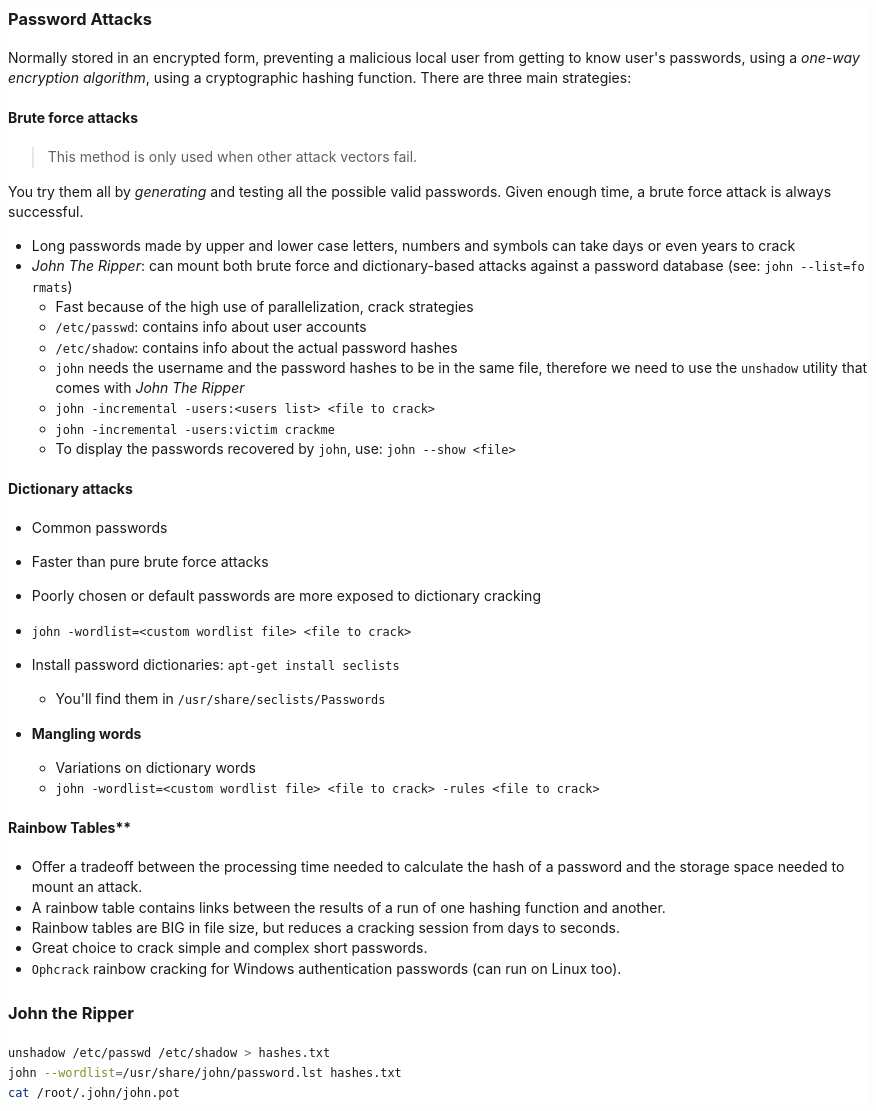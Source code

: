 ### Password Attacks

Normally stored in an encrypted form, preventing a malicious local user from getting to know user's passwords, using a _one-way encryption algorithm_, using a cryptographic hashing function. There are three main strategies:

#### Brute force attacks

> This method is only used when other attack vectors fail.

You try them all by *generating* and testing all the possible valid passwords. Given enough time, a brute force attack is always successful.

- Long passwords made by upper and lower case letters, numbers and symbols can take days or even years to crack
- *John The Ripper*: can mount both brute force and dictionary-based attacks against a password database (see: `john --list=formats`)
  - Fast because of the high use of parallelization, crack strategies
  - `/etc/passwd`: contains info about user accounts
  - `/etc/shadow`: contains info about the actual password hashes
  - `john` needs the username and the password hashes to be in the same file, therefore we need to use the `unshadow` utility that comes with _John The Ripper_
  - `john -incremental -users:<users list> <file to crack>`
  - `john -incremental -users:victim crackme`
  - To display the passwords recovered by `john`, use: `john --show <file>`

#### Dictionary attacks
- Common passwords
- Faster than pure brute force attacks
- Poorly chosen or default passwords are more exposed to dictionary cracking
- `john -wordlist=<custom wordlist file> <file to crack>`
- Install password dictionaries: `apt-get install seclists`
  - You'll find them in `/usr/share/seclists/Passwords`

- **Mangling words**
  - Variations on dictionary words
  - `john -wordlist=<custom wordlist file> <file to crack> -rules <file to crack>`

#### Rainbow Tables**
  - Offer a tradeoff between the processing time needed to calculate the hash of a password and the storage space needed to mount an attack.
  - A rainbow table contains links between the results of a run of one hashing function and another.
  - Rainbow tables are BIG in file size, but reduces a cracking session from days to seconds.
  - Great choice to crack simple and complex short passwords.
  - `Ophcrack` rainbow cracking for Windows authentication passwords (can run on Linux too).

### John the Ripper

```bash
unshadow /etc/passwd /etc/shadow > hashes.txt
john --wordlist=/usr/share/john/password.lst hashes.txt
cat /root/.john/john.pot
```

